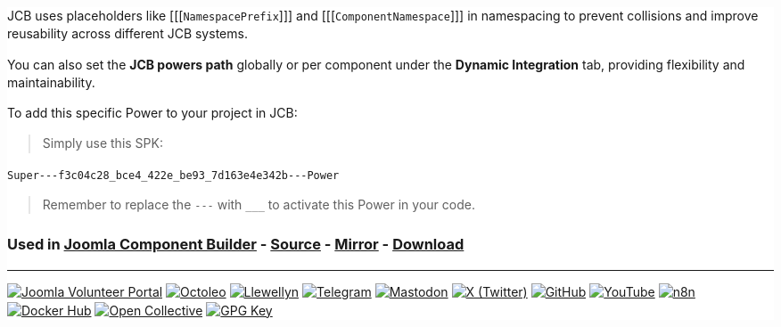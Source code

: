 JCB uses placeholders like [[[`NamespacePrefix`]]] and [[[`ComponentNamespace`]]] in
namespacing to prevent collisions and improve reusability across different JCB systems.

You can also set the **JCB powers path** globally or per component under the
**Dynamic Integration** tab, providing flexibility and maintainability.

To add this specific Power to your project in JCB:

> Simply use this SPK:
```
Super---f3c04c28_bce4_422e_be93_7d163e4e342b---Power
```
> Remember to replace the `---` with `___` to activate this Power in your code.

### Used in [Joomla Component Builder](https://www.joomlacomponentbuilder.com) - [Source](https://git.vdm.dev/joomla/Component-Builder) - [Mirror](https://github.com/vdm-io/Joomla-Component-Builder) - [Download](https://git.vdm.dev/joomla/pkg-component-builder/releases)

---
[![Joomla Volunteer Portal](https://img.shields.io/badge/-Joomla-gold?logo=joomla)](https://volunteers.joomla.org/joomlers/1396-llewellyn-van-der-merwe "Join Llewellyn on the Joomla Volunteer Portal: Shaping the Future Together!") [![Octoleo](https://img.shields.io/badge/-Octoleo-black?logo=linux)](https://git.vdm.dev/octoleo "--quiet") [![Llewellyn](https://img.shields.io/badge/-Llewellyn-ffffff?logo=gitea)](https://git.vdm.dev/Llewellyn "Collaborate and Innovate with Llewellyn on Git: Building a Better Code Future!") [![Telegram](https://img.shields.io/badge/-Telegram-blue?logo=telegram)](https://t.me/Joomla_component_builder "Join Llewellyn and the Community on Telegram: Building Joomla Components Together!") [![Mastodon](https://img.shields.io/badge/-Mastodon-9e9eec?logo=mastodon)](https://joomla.social/@llewellyn "Connect and Engage with Llewellyn on Joomla Social: Empowering Communities, One Post at a Time!") [![X (Twitter)](https://img.shields.io/badge/-X-black?logo=x)](https://x.com/llewellynvdm "Join the Conversation with Llewellyn on X: Where Ideas Take Flight!") [![GitHub](https://img.shields.io/badge/-GitHub-181717?logo=github)](https://github.com/Llewellynvdm "Build, Innovate, and Thrive with Llewellyn on GitHub: Turning Ideas into Impact!") [![YouTube](https://img.shields.io/badge/-YouTube-ff0000?logo=youtube)](https://www.youtube.com/@OctoYou "Explore, Learn, and Create with Llewellyn on YouTube: Your Gateway to Inspiration!") [![n8n](https://img.shields.io/badge/-n8n-black?logo=n8n)](https://n8n.io/creators/octoleo "Effortless Automation and Impactful Workflows with Llewellyn on n8n!") [![Docker Hub](https://img.shields.io/badge/-Docker-grey?logo=docker)](https://hub.docker.com/u/llewellyn "Llewellyn on Docker: Containerize Your Creativity!") [![Open Collective](https://img.shields.io/badge/-Donate-green?logo=opencollective)](https://opencollective.com/joomla-component-builder "Donate towards JCB: Help Llewellyn financially so he can continue developing this great tool!") [![GPG Key](https://img.shields.io/badge/-GPG-blue?logo=gnupg)](https://git.vdm.dev/Llewellyn/gpg "Unlock Trust and Security with Llewellyn's GPG Key: Your Gateway to Verified Connections!")